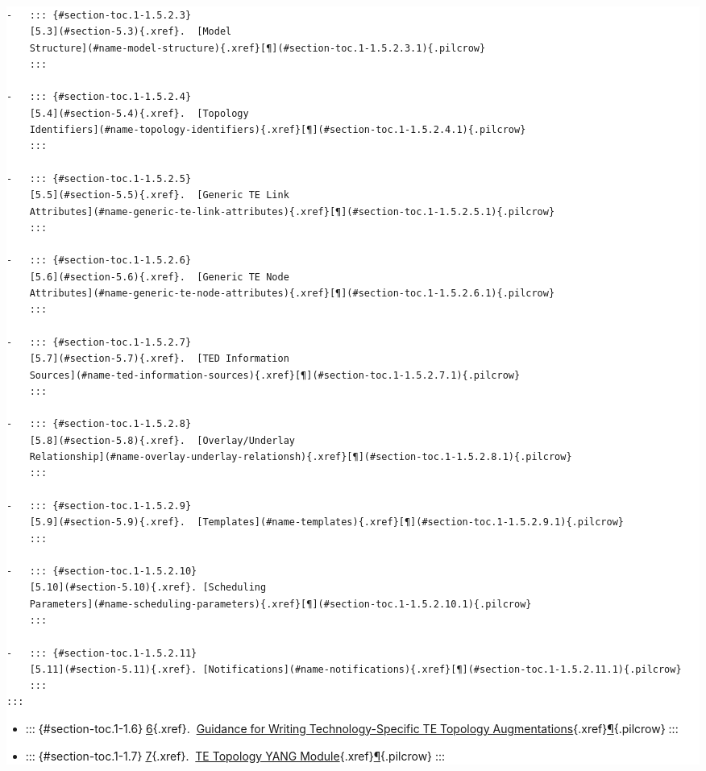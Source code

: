    -   ::: {#section-toc.1-1.5.2.3}
        [5.3](#section-5.3){.xref}.  [Model
        Structure](#name-model-structure){.xref}[¶](#section-toc.1-1.5.2.3.1){.pilcrow}
        :::

    -   ::: {#section-toc.1-1.5.2.4}
        [5.4](#section-5.4){.xref}.  [Topology
        Identifiers](#name-topology-identifiers){.xref}[¶](#section-toc.1-1.5.2.4.1){.pilcrow}
        :::

    -   ::: {#section-toc.1-1.5.2.5}
        [5.5](#section-5.5){.xref}.  [Generic TE Link
        Attributes](#name-generic-te-link-attributes){.xref}[¶](#section-toc.1-1.5.2.5.1){.pilcrow}
        :::

    -   ::: {#section-toc.1-1.5.2.6}
        [5.6](#section-5.6){.xref}.  [Generic TE Node
        Attributes](#name-generic-te-node-attributes){.xref}[¶](#section-toc.1-1.5.2.6.1){.pilcrow}
        :::

    -   ::: {#section-toc.1-1.5.2.7}
        [5.7](#section-5.7){.xref}.  [TED Information
        Sources](#name-ted-information-sources){.xref}[¶](#section-toc.1-1.5.2.7.1){.pilcrow}
        :::

    -   ::: {#section-toc.1-1.5.2.8}
        [5.8](#section-5.8){.xref}.  [Overlay/Underlay
        Relationship](#name-overlay-underlay-relationsh){.xref}[¶](#section-toc.1-1.5.2.8.1){.pilcrow}
        :::

    -   ::: {#section-toc.1-1.5.2.9}
        [5.9](#section-5.9){.xref}.  [Templates](#name-templates){.xref}[¶](#section-toc.1-1.5.2.9.1){.pilcrow}
        :::

    -   ::: {#section-toc.1-1.5.2.10}
        [5.10](#section-5.10){.xref}. [Scheduling
        Parameters](#name-scheduling-parameters){.xref}[¶](#section-toc.1-1.5.2.10.1){.pilcrow}
        :::

    -   ::: {#section-toc.1-1.5.2.11}
        [5.11](#section-5.11){.xref}. [Notifications](#name-notifications){.xref}[¶](#section-toc.1-1.5.2.11.1){.pilcrow}
        :::
    :::

-   ::: {#section-toc.1-1.6}
    [6](#section-6){.xref}.  [Guidance for Writing Technology-Specific
    TE Topology
    Augmentations](#name-guidance-for-writing-techno){.xref}[¶](#section-toc.1-1.6.1){.pilcrow}
    :::

-   ::: {#section-toc.1-1.7}
    [7](#section-7){.xref}.  [TE Topology YANG
    Module](#name-te-topology-yang-module){.xref}[¶](#section-toc.1-1.7.1){.pilcrow}
    :::
